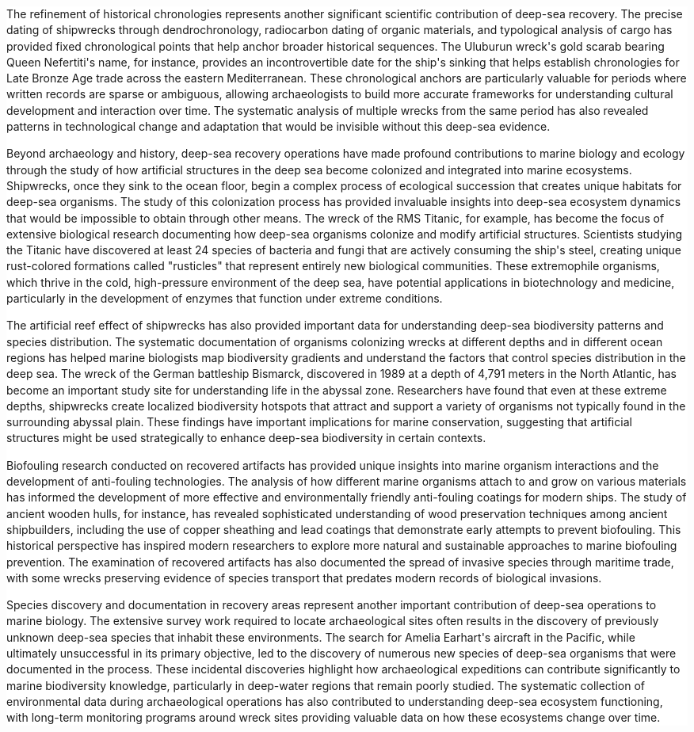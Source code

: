 The refinement of historical chronologies represents another significant scientific contribution of deep-sea recovery. The precise dating of shipwrecks through dendrochronology, radiocarbon dating of organic materials, and typological analysis of cargo has provided fixed chronological points that help anchor broader historical sequences. The Uluburun wreck's gold scarab bearing Queen Nefertiti's name, for instance, provides an incontrovertible date for the ship's sinking that helps establish chronologies for Late Bronze Age trade across the eastern Mediterranean. These chronological anchors are particularly valuable for periods where written records are sparse or ambiguous, allowing archaeologists to build more accurate frameworks for understanding cultural development and interaction over time. The systematic analysis of multiple wrecks from the same period has also revealed patterns in technological change and adaptation that would be invisible without this deep-sea evidence.

Beyond archaeology and history, deep-sea recovery operations have made profound contributions to marine biology and ecology through the study of how artificial structures in the deep sea become colonized and integrated into marine ecosystems. Shipwrecks, once they sink to the ocean floor, begin a complex process of ecological succession that creates unique habitats for deep-sea organisms. The study of this colonization process has provided invaluable insights into deep-sea ecosystem dynamics that would be impossible to obtain through other means. The wreck of the RMS Titanic, for example, has become the focus of extensive biological research documenting how deep-sea organisms colonize and modify artificial structures. Scientists studying the Titanic have discovered at least 24 species of bacteria and fungi that are actively consuming the ship's steel, creating unique rust-colored formations called "rusticles" that represent entirely new biological communities. These extremophile organisms, which thrive in the cold, high-pressure environment of the deep sea, have potential applications in biotechnology and medicine, particularly in the development of enzymes that function under extreme conditions.

The artificial reef effect of shipwrecks has also provided important data for understanding deep-sea biodiversity patterns and species distribution. The systematic documentation of organisms colonizing wrecks at different depths and in different ocean regions has helped marine biologists map biodiversity gradients and understand the factors that control species distribution in the deep sea. The wreck of the German battleship Bismarck, discovered in 1989 at a depth of 4,791 meters in the North Atlantic, has become an important study site for understanding life in the abyssal zone. Researchers have found that even at these extreme depths, shipwrecks create localized biodiversity hotspots that attract and support a variety of organisms not typically found in the surrounding abyssal plain. These findings have important implications for marine conservation, suggesting that artificial structures might be used strategically to enhance deep-sea biodiversity in certain contexts.

Biofouling research conducted on recovered artifacts has provided unique insights into marine organism interactions and the development of anti-fouling technologies. The analysis of how different marine organisms attach to and grow on various materials has informed the development of more effective and environmentally friendly anti-fouling coatings for modern ships. The study of ancient wooden hulls, for instance, has revealed sophisticated understanding of wood preservation techniques among ancient shipbuilders, including the use of copper sheathing and lead coatings that demonstrate early attempts to prevent biofouling. This historical perspective has inspired modern researchers to explore more natural and sustainable approaches to marine biofouling prevention. The examination of recovered artifacts has also documented the spread of invasive species through maritime trade, with some wrecks preserving evidence of species transport that predates modern records of biological invasions.

Species discovery and documentation in recovery areas represent another important contribution of deep-sea operations to marine biology. The extensive survey work required to locate archaeological sites often results in the discovery of previously unknown deep-sea species that inhabit these environments. The search for Amelia Earhart's aircraft in the Pacific, while ultimately unsuccessful in its primary objective, led to the discovery of numerous new species of deep-sea organisms that were documented in the process. These incidental discoveries highlight how archaeological expeditions can contribute significantly to marine biodiversity knowledge, particularly in deep-water regions that remain poorly studied. The systematic collection of environmental data during archaeological operations has also contributed to understanding deep-sea ecosystem functioning, with long-term monitoring programs around wreck sites providing valuable data on how these ecosystems change over time.
